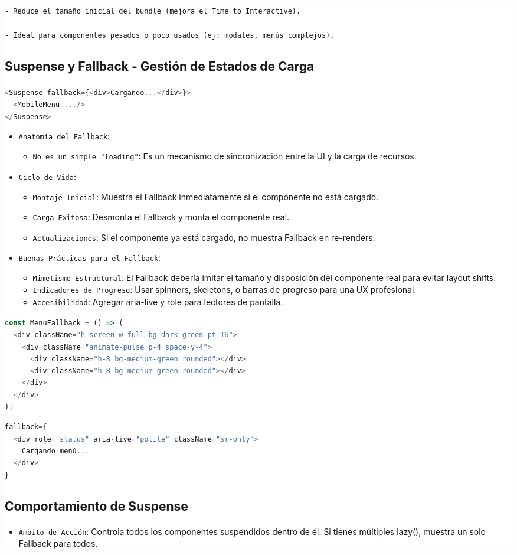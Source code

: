     - Reduce el tamaño inicial del bundle (mejora el Time to Interactive).

    - Ideal para componentes pesados o poco usados (ej: modales, menús complejos).

## Suspense y Fallback - Gestión de Estados de Carga

```typescript
<Suspense fallback={<div>Cargando...</div>}>
  <MobileMenu .../>
</Suspense>
```

- `Anatomía del Fallback`:

    - `No es un simple "loading"`: Es un mecanismo de sincronización entre la UI y la carga de recursos.

- `Ciclo de Vida`:

    - `Montaje Inicial`: Muestra el Fallback inmediatamente si el componente no está cargado.

    - `Carga Exitosa`: Desmonta el Fallback y monta el componente real.

    - `Actualizaciones`: Si el componente ya está cargado, no muestra Fallback en re-renders.

- `Buenas Prácticas para el Fallback`:

  - `Mimetismo Estructural`: El Fallback debería imitar el tamaño y disposición del componente real para evitar layout shifts.
  - `Indicadores de Progreso`: Usar spinners, skeletons, o barras de progreso para una UX profesional.
  - `Accesibilidad`: Agregar aria-live y role para lectores de pantalla.

```typescript
const MenuFallback = () => (
  <div className="h-screen w-full bg-dark-green pt-16"> 
    <div className="animate-pulse p-4 space-y-4">
      <div className="h-8 bg-medium-green rounded"></div>
      <div className="h-8 bg-medium-green rounded"></div>
    </div>
  </div>
);
```


```typescript
fallback={
  <div role="status" aria-live="polite" className="sr-only">
    Cargando menú...
  </div>
}
```

## Comportamiento de Suspense

- `Ámbito de Acción`: Controla todos los componentes suspendidos dentro de él. Si tienes múltiples lazy(), muestra un solo Fallback para todos.
